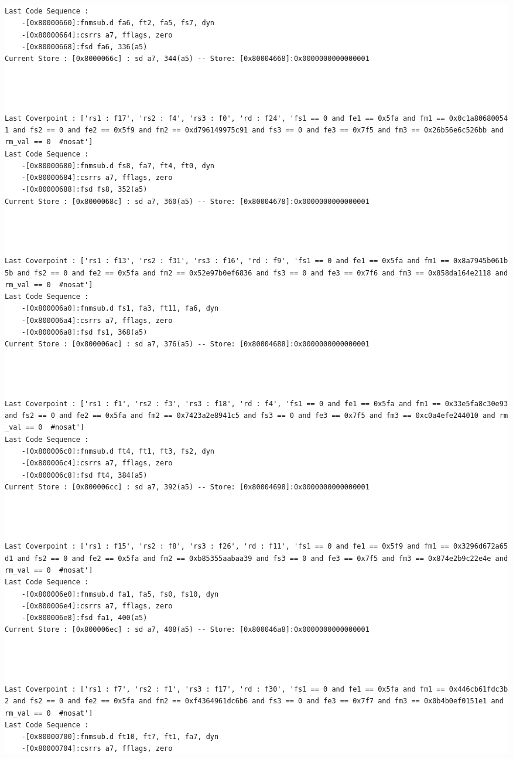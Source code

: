 ```
Last Code Sequence : 
	-[0x80000660]:fnmsub.d fa6, ft2, fa5, fs7, dyn
	-[0x80000664]:csrrs a7, fflags, zero
	-[0x80000668]:fsd fa6, 336(a5)
Current Store : [0x8000066c] : sd a7, 344(a5) -- Store: [0x80004668]:0x0000000000000001




Last Coverpoint : ['rs1 : f17', 'rs2 : f4', 'rs3 : f0', 'rd : f24', 'fs1 == 0 and fe1 == 0x5fa and fm1 == 0x0c1a806800541 and fs2 == 0 and fe2 == 0x5f9 and fm2 == 0xd796149975c91 and fs3 == 0 and fe3 == 0x7f5 and fm3 == 0x26b56e6c526bb and rm_val == 0  #nosat']
Last Code Sequence : 
	-[0x80000680]:fnmsub.d fs8, fa7, ft4, ft0, dyn
	-[0x80000684]:csrrs a7, fflags, zero
	-[0x80000688]:fsd fs8, 352(a5)
Current Store : [0x8000068c] : sd a7, 360(a5) -- Store: [0x80004678]:0x0000000000000001




Last Coverpoint : ['rs1 : f13', 'rs2 : f31', 'rs3 : f16', 'rd : f9', 'fs1 == 0 and fe1 == 0x5fa and fm1 == 0x8a7945b061b5b and fs2 == 0 and fe2 == 0x5fa and fm2 == 0x52e97b0ef6836 and fs3 == 0 and fe3 == 0x7f6 and fm3 == 0x858da164e2118 and rm_val == 0  #nosat']
Last Code Sequence : 
	-[0x800006a0]:fnmsub.d fs1, fa3, ft11, fa6, dyn
	-[0x800006a4]:csrrs a7, fflags, zero
	-[0x800006a8]:fsd fs1, 368(a5)
Current Store : [0x800006ac] : sd a7, 376(a5) -- Store: [0x80004688]:0x0000000000000001




Last Coverpoint : ['rs1 : f1', 'rs2 : f3', 'rs3 : f18', 'rd : f4', 'fs1 == 0 and fe1 == 0x5fa and fm1 == 0x33e5fa8c30e93 and fs2 == 0 and fe2 == 0x5fa and fm2 == 0x7423a2e8941c5 and fs3 == 0 and fe3 == 0x7f5 and fm3 == 0xc0a4efe244010 and rm_val == 0  #nosat']
Last Code Sequence : 
	-[0x800006c0]:fnmsub.d ft4, ft1, ft3, fs2, dyn
	-[0x800006c4]:csrrs a7, fflags, zero
	-[0x800006c8]:fsd ft4, 384(a5)
Current Store : [0x800006cc] : sd a7, 392(a5) -- Store: [0x80004698]:0x0000000000000001




Last Coverpoint : ['rs1 : f15', 'rs2 : f8', 'rs3 : f26', 'rd : f11', 'fs1 == 0 and fe1 == 0x5f9 and fm1 == 0x3296d672a65d1 and fs2 == 0 and fe2 == 0x5fa and fm2 == 0xb85355aabaa39 and fs3 == 0 and fe3 == 0x7f5 and fm3 == 0x874e2b9c22e4e and rm_val == 0  #nosat']
Last Code Sequence : 
	-[0x800006e0]:fnmsub.d fa1, fa5, fs0, fs10, dyn
	-[0x800006e4]:csrrs a7, fflags, zero
	-[0x800006e8]:fsd fa1, 400(a5)
Current Store : [0x800006ec] : sd a7, 408(a5) -- Store: [0x800046a8]:0x0000000000000001




Last Coverpoint : ['rs1 : f7', 'rs2 : f1', 'rs3 : f17', 'rd : f30', 'fs1 == 0 and fe1 == 0x5fa and fm1 == 0x446cb61fdc3b2 and fs2 == 0 and fe2 == 0x5fa and fm2 == 0xf4364961dc6b6 and fs3 == 0 and fe3 == 0x7f7 and fm3 == 0x0b4b0ef0151e1 and rm_val == 0  #nosat']
Last Code Sequence : 
	-[0x80000700]:fnmsub.d ft10, ft7, ft1, fa7, dyn
	-[0x80000704]:csrrs a7, fflags, zero
```